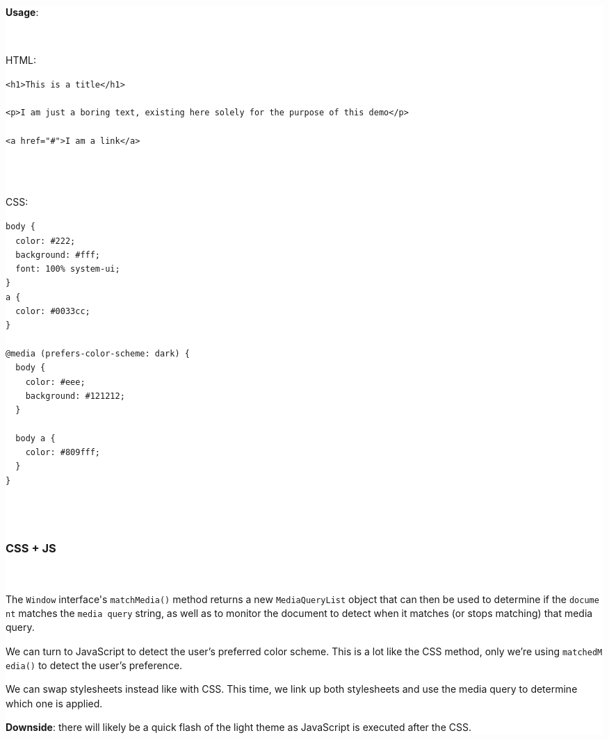 **Usage**:

<br>

HTML:

    <h1>This is a title</h1>

    <p>I am just a boring text, existing here solely for the purpose of this demo</p>

    <a href="#">I am a link</a>

<br><br>

CSS:

    body {
      color: #222;
      background: #fff;
      font: 100% system-ui;
    }
    a {
      color: #0033cc;
    }

    @media (prefers-color-scheme: dark) {
      body {
        color: #eee;
        background: #121212;
      }

      body a {
        color: #809fff;
      }
    }

<br><br>

### CSS + JS

<br>

The `Window` interface's `matchMedia()` method returns a new `MediaQueryList` object that can then be used to determine if the `document` matches the `media query` string, as well as to monitor the document to detect when it matches (or stops matching) that media query.
<br>

We can turn to JavaScript to detect the user’s preferred color scheme. This is a lot like the CSS method, only we’re using `matchedMedia()` to detect the user’s preference.
<br>

We can swap stylesheets instead like with CSS. This time, we link up both stylesheets and use the media query to determine which one is applied.
<br>

**Downside**: there will likely be a quick flash of the light theme as JavaScript is executed after the CSS.
